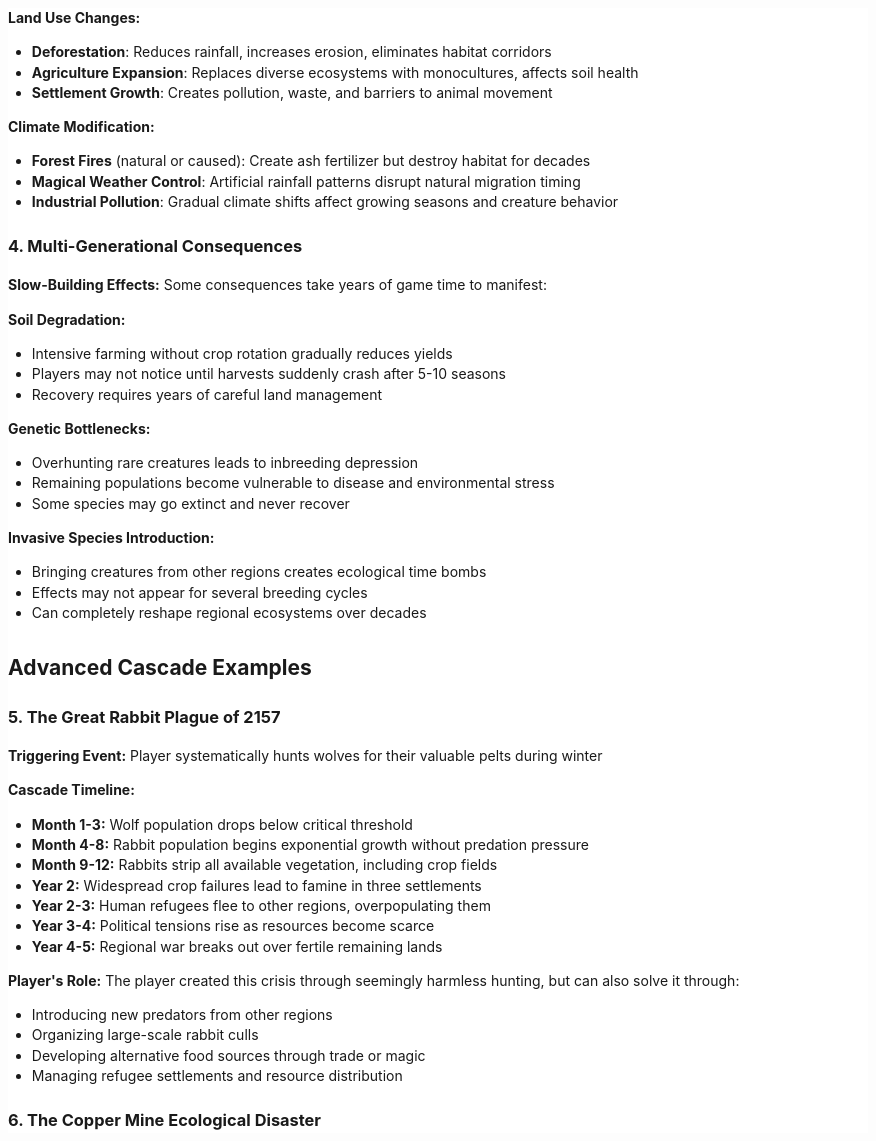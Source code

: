 **Land Use Changes:**
- **Deforestation**: Reduces rainfall, increases erosion, eliminates habitat corridors  
- **Agriculture Expansion**: Replaces diverse ecosystems with monocultures, affects soil health
- **Settlement Growth**: Creates pollution, waste, and barriers to animal movement

**Climate Modification:**
- **Forest Fires** (natural or caused): Create ash fertilizer but destroy habitat for decades
- **Magical Weather Control**: Artificial rainfall patterns disrupt natural migration timing
- **Industrial Pollution**: Gradual climate shifts affect growing seasons and creature behavior

### 4. Multi-Generational Consequences  

**Slow-Building Effects:**
Some consequences take years of game time to manifest:

**Soil Degradation:**
- Intensive farming without crop rotation gradually reduces yields
- Players may not notice until harvests suddenly crash after 5-10 seasons
- Recovery requires years of careful land management

**Genetic Bottlenecks:**
- Overhunting rare creatures leads to inbreeding depression
- Remaining populations become vulnerable to disease and environmental stress
- Some species may go extinct and never recover

**Invasive Species Introduction:**
- Bringing creatures from other regions creates ecological time bombs
- Effects may not appear for several breeding cycles
- Can completely reshape regional ecosystems over decades

## Advanced Cascade Examples

### 5. The Great Rabbit Plague of 2157

**Triggering Event:** Player systematically hunts wolves for their valuable pelts during winter

**Cascade Timeline:**
- **Month 1-3:** Wolf population drops below critical threshold
- **Month 4-8:** Rabbit population begins exponential growth without predation pressure
- **Month 9-12:** Rabbits strip all available vegetation, including crop fields
- **Year 2:** Widespread crop failures lead to famine in three settlements
- **Year 2-3:** Human refugees flee to other regions, overpopulating them
- **Year 3-4:** Political tensions rise as resources become scarce
- **Year 4-5:** Regional war breaks out over fertile remaining lands

**Player's Role:** The player created this crisis through seemingly harmless hunting, but can also solve it through:
- Introducing new predators from other regions
- Organizing large-scale rabbit culls
- Developing alternative food sources through trade or magic
- Managing refugee settlements and resource distribution

### 6. The Copper Mine Ecological Disaster
